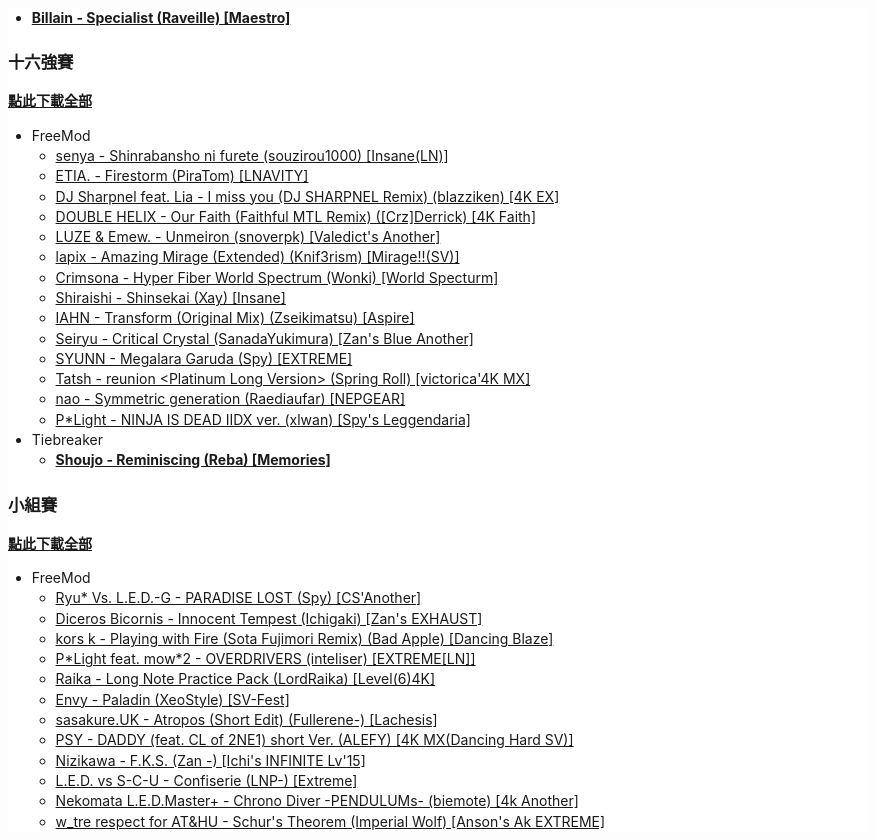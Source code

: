  - **[Billain - Specialist (Raveille) \[Maestro\]](https://osu.ppy.sh/beatmapsets/574577#mania/1216877)**

### 十六強賽

[**點此下載全部**](https://1drv.ms/users/s!AuGED5b9f0uloSM2ivgLojrSLnxT)

- FreeMod
  - [senya - Shinrabansho ni furete (souzirou1000) \[Insane(LN)\]](https://osu.ppy.sh/beatmapsets/586947#mania/1242917)
  - [ETIA. - Firestorm (PiraTom) \[LNAVITY\]](https://osu.ppy.sh/beatmapsets/359554#mania/790563)
  - [DJ Sharpnel feat. Lia - I miss you (DJ SHARPNEL Remix) (blazziken) \[4K EX\]](https://osu.ppy.sh/beatmapsets/192759#mania/458274)
  - [DOUBLE HELIX - Our Faith (Faithful MTL Remix) ([Crz]Derrick) \[4K Faith\]](https://osu.ppy.sh/beatmapsets/552488#mania/1170029)
  - [LUZE & Emew. - Unmeiron (snoverpk) \[Valedict's Another\]](https://osu.ppy.sh/beatmapsets/475927#mania/1084020)
  - [lapix - Amazing Mirage (Extended) (Knif3rism) \[Mirage!!(SV)\]](https://osu.ppy.sh/beatmapsets/590328#mania/1265968)
  - [Crimsona - Hyper Fiber World Spectrum (Wonki) \[World Specturm\]](https://osu.ppy.sh/beatmapsets/548087#mania/1160757)
  - [Shiraishi - Shinsekai (Xay) \[Insane\]](https://osu.ppy.sh/beatmapsets/201910#mania/477978)
  - [IAHN - Transform (Original Mix) (Zseikimatsu) \[Aspire\]](https://osu.ppy.sh/beatmapsets/490920#mania/1046276)
  - [Seiryu - Critical Crystal (SanadaYukimura) \[Zan's Blue Another\]](https://osu.ppy.sh/beatmapsets/376340#mania/829747)
  - [SYUNN - Megalara Garuda (Spy) \[EXTREME\]](https://osu.ppy.sh/beatmapsets/535671#mania/1134548)
  - [Tatsh - reunion \<Platinum Long Version\> (Spring Roll) \[victorica'4K MX\]](https://osu.ppy.sh/beatmapsets/121544#mania/315361)
  - [nao - Symmetric generation (Raediaufar) \[NEPGEAR\]](https://osu.ppy.sh/beatmapsets/416435#mania/902070)
  - [P\*Light - NINJA IS DEAD IIDX ver. (xlwan) \[Spy's Leggendaria\]](https://osu.ppy.sh/beatmapsets/526793#mania/1135210)
- Tiebreaker
  - **[Shoujo - Reminiscing (Reba) \[Memories\]](https://osu.ppy.sh/beatmapsets/487074#mania/1038482)**

### 小組賽

[**點此下載全部**](https://1drv.ms/users/s!AuGED5b9f0uloSC-zNJGthpjbLkb)

- FreeMod
  - [Ryu\* Vs. L.E.D.-G - PARADISE LOST (Spy) \[CS'Another\]](https://osu.ppy.sh/beatmapsets/553390#mania/1171750)
  - [Diceros Bicornis - Innocent Tempest (Ichigaki) \[Zan's EXHAUST\]](https://osu.ppy.sh/beatmapsets/367484#mania/818950)
  - [kors k - Playing with Fire (Sota Fujimori Remix) (Bad Apple) \[Dancing Blaze\]](https://osu.ppy.sh/beatmapsets/484214#mania/1032948)
  - [P\*Light feat. mow\*2 - OVERDRIVERS (inteliser) \[EXTREME\[LN\]\]](https://osu.ppy.sh/beatmapsets/578558#mania/1224997)
  - [Raika - Long Note Practice Pack (LordRaika) \[Level(6)4K\]](https://osu.ppy.sh/beatmapsets/329814#mania/816623)
  - [Envy - Paladin (XeoStyle) \[SV-Fest\]](https://osu.ppy.sh/beatmapsets/489922#mania/1044428)
  - [sasakure.UK - Atropos (Short Edit) (Fullerene-) \[Lachesis\]](https://osu.ppy.sh/beatmapsets/310328#mania/693529)
  - [PSY - DADDY (feat. CL of 2NE1) short Ver. (ALEFY) \[4K MX(Dancing Hard SV)\]](https://osu.ppy.sh/beatmapsets/440378#mania/947524)
  - [Nizikawa - F.K.S. (Zan -) \[Ichi's INFINITE Lv'15\]](https://osu.ppy.sh/beatmapsets/235927#mania/556755)
  - [L.E.D. vs S-C-U - Confiserie (LNP-) \[Extreme\]](https://osu.ppy.sh/beatmapsets/464475#mania/994500)
  - [Nekomata L.E.D.Master+ - Chrono Diver -PENDULUMs- (biemote) \[4k Another\]](https://osu.ppy.sh/beatmapsets/517481#mania/1099508)
  - [w_tre respect for AT&HU - Schur's Theorem (Imperial Wolf) \[Anson's Ak EXTREME\]](https://osu.ppy.sh/beatmapsets/628102#mania/1324299)

[CN]: /wiki/shared/flag/CN.gif "中國"
[UK]: /wiki/shared/flag/GB.gif "英國"
[TW]: /wiki/shared/flag/TW.gif "臺灣"
[MY]: /wiki/shared/flag/MY.gif "馬來西亞"
[AU]: /wiki/shared/flag/AU.gif "澳洲"
[SG]: /wiki/shared/flag/SG.gif "新加坡"
[HK]: /wiki/shared/flag/HK.gif "香港"
[CA]: /wiki/shared/flag/CA.gif "加拿大"